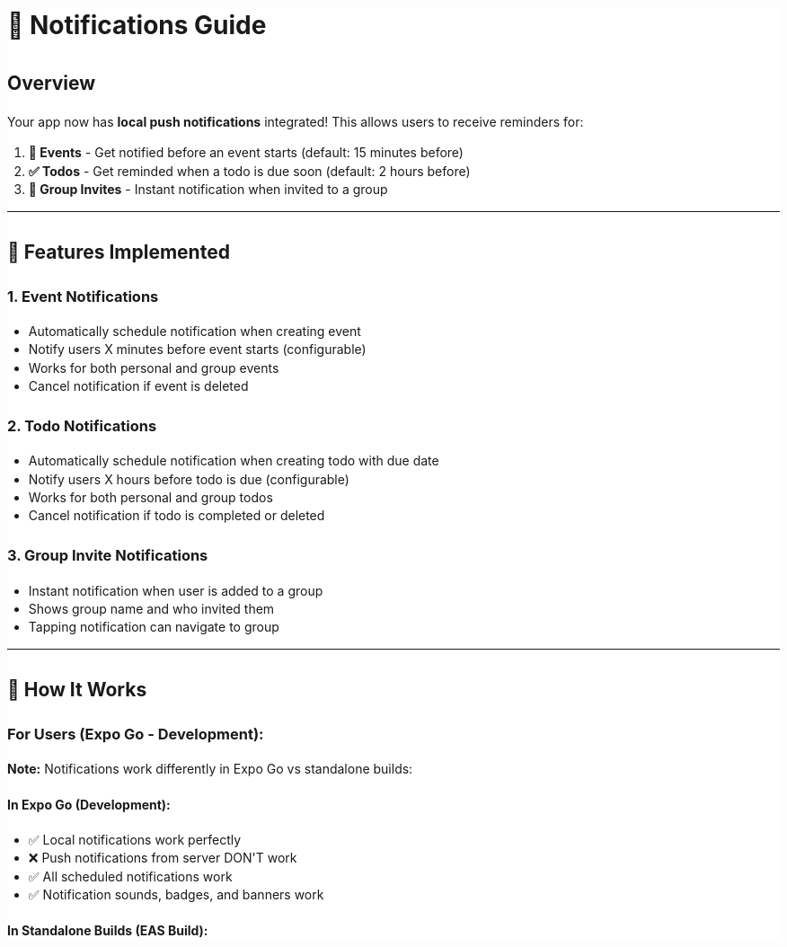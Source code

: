 # 🔔 Notifications Guide

## Overview

Your app now has **local push notifications** integrated! This allows users to receive reminders for:

1. **📅 Events** - Get notified before an event starts (default: 15 minutes before)
2. **✅ Todos** - Get reminded when a todo is due soon (default: 2 hours before)
3. **👥 Group Invites** - Instant notification when invited to a group

---

## 🎯 Features Implemented

### 1. Event Notifications

- Automatically schedule notification when creating event
- Notify users X minutes before event starts (configurable)
- Works for both personal and group events
- Cancel notification if event is deleted

### 2. Todo Notifications

- Automatically schedule notification when creating todo with due date
- Notify users X hours before todo is due (configurable)
- Works for both personal and group todos
- Cancel notification if todo is completed or deleted

### 3. Group Invite Notifications

- Instant notification when user is added to a group
- Shows group name and who invited them
- Tapping notification can navigate to group

---

## 📱 How It Works

### For Users (Expo Go - Development):

**Note:** Notifications work differently in Expo Go vs standalone builds:

#### In Expo Go (Development):

- ✅ Local notifications work perfectly
- ❌ Push notifications from server DON'T work
- ✅ All scheduled notifications work
- ✅ Notification sounds, badges, and banners work

#### In Standalone Builds (EAS Build):
